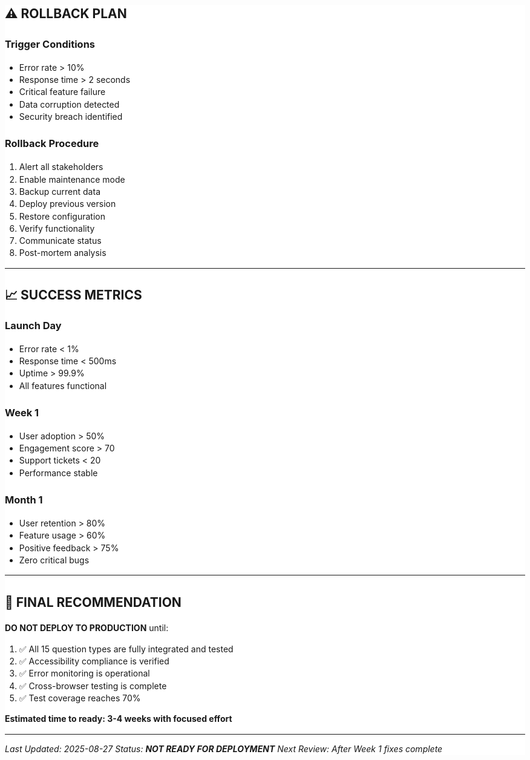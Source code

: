 
## ⚠️ ROLLBACK PLAN

### Trigger Conditions
- Error rate > 10%
- Response time > 2 seconds
- Critical feature failure
- Data corruption detected
- Security breach identified

### Rollback Procedure
1. Alert all stakeholders
2. Enable maintenance mode
3. Backup current data
4. Deploy previous version
5. Restore configuration
6. Verify functionality
7. Communicate status
8. Post-mortem analysis

---

## 📈 SUCCESS METRICS

### Launch Day
- Error rate < 1%
- Response time < 500ms
- Uptime > 99.9%
- All features functional

### Week 1
- User adoption > 50%
- Engagement score > 70
- Support tickets < 20
- Performance stable

### Month 1
- User retention > 80%
- Feature usage > 60%
- Positive feedback > 75%
- Zero critical bugs

---

## 🎯 FINAL RECOMMENDATION

**DO NOT DEPLOY TO PRODUCTION** until:

1. ✅ All 15 question types are fully integrated and tested
2. ✅ Accessibility compliance is verified
3. ✅ Error monitoring is operational
4. ✅ Cross-browser testing is complete
5. ✅ Test coverage reaches 70%

**Estimated time to ready: 3-4 weeks with focused effort**

---

*Last Updated: 2025-08-27*
*Status: **NOT READY FOR DEPLOYMENT***
*Next Review: After Week 1 fixes complete*
